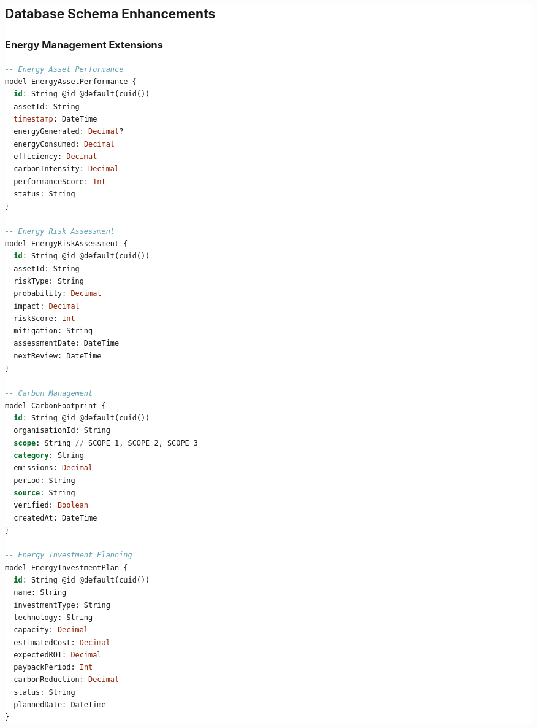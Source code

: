 ## Database Schema Enhancements

### Energy Management Extensions

```sql
-- Energy Asset Performance
model EnergyAssetPerformance {
  id: String @id @default(cuid())
  assetId: String
  timestamp: DateTime
  energyGenerated: Decimal?
  energyConsumed: Decimal
  efficiency: Decimal
  carbonIntensity: Decimal
  performanceScore: Int
  status: String
}

-- Energy Risk Assessment
model EnergyRiskAssessment {
  id: String @id @default(cuid())
  assetId: String
  riskType: String
  probability: Decimal
  impact: Decimal
  riskScore: Int
  mitigation: String
  assessmentDate: DateTime
  nextReview: DateTime
}

-- Carbon Management
model CarbonFootprint {
  id: String @id @default(cuid())
  organisationId: String
  scope: String // SCOPE_1, SCOPE_2, SCOPE_3
  category: String
  emissions: Decimal
  period: String
  source: String
  verified: Boolean
  createdAt: DateTime
}

-- Energy Investment Planning
model EnergyInvestmentPlan {
  id: String @id @default(cuid())
  name: String
  investmentType: String
  technology: String
  capacity: Decimal
  estimatedCost: Decimal
  expectedROI: Decimal
  paybackPeriod: Int
  carbonReduction: Decimal
  status: String
  plannedDate: DateTime
}
```
